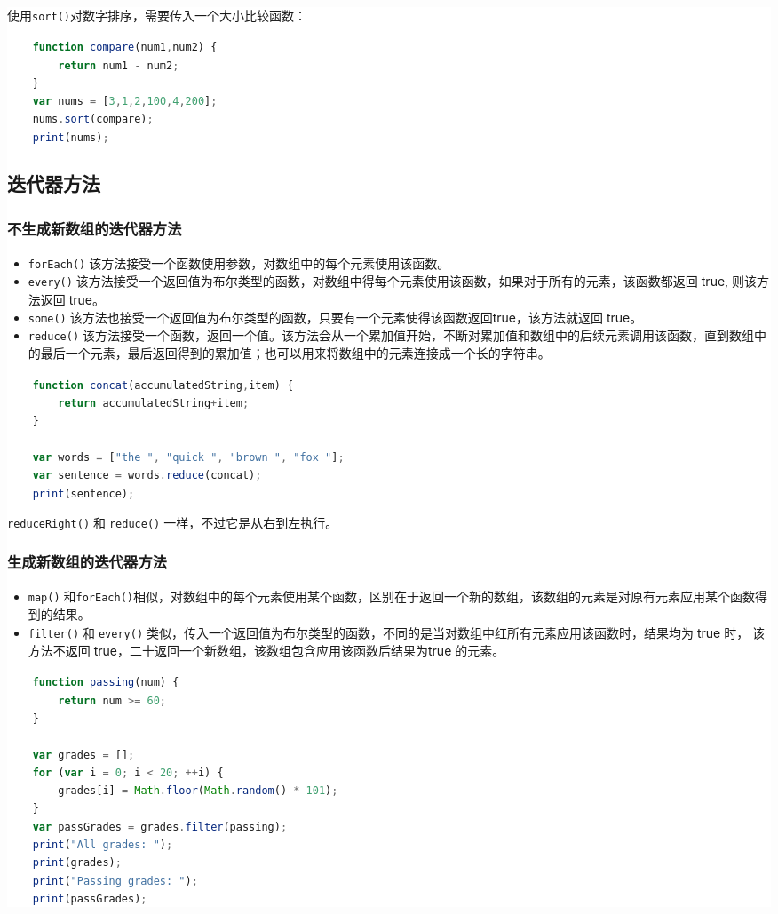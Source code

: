 使用`sort()`对数字排序，需要传入一个大小比较函数：

```javascript
    function compare(num1,num2) {
        return num1 - num2;
    }
    var nums = [3,1,2,100,4,200];
    nums.sort(compare);
    print(nums);
```


## 迭代器方法
### 不生成新数组的迭代器方法

- `forEach()` 该方法接受一个函数使用参数，对数组中的每个元素使用该函数。
- `every()` 该方法接受一个返回值为布尔类型的函数，对数组中得每个元素使用该函数，如果对于所有的元素，该函数都返回 true, 则该方法返回 true。
- `some()` 该方法也接受一个返回值为布尔类型的函数，只要有一个元素使得该函数返回true，该方法就返回 true。
- `reduce()` 该方法接受一个函数，返回一个值。该方法会从一个累加值开始，不断对累加值和数组中的后续元素调用该函数，直到数组中的最后一个元素，最后返回得到的累加值；也可以用来将数组中的元素连接成一个长的字符串。

```javascript
    function concat(accumulatedString,item) {
        return accumulatedString+item;
    }

    var words = ["the ", "quick ", "brown ", "fox "];
    var sentence = words.reduce(concat);
    print(sentence);
```

`reduceRight()` 和 `reduce()` 一样，不过它是从右到左执行。

### 生成新数组的迭代器方法

- `map()` 和`forEach()`相似，对数组中的每个元素使用某个函数，区别在于返回一个新的数组，该数组的元素是对原有元素应用某个函数得到的结果。
- `filter()` 和 `every()` 类似，传入一个返回值为布尔类型的函数，不同的是当对数组中红所有元素应用该函数时，结果均为 true 时， 该方法不返回 true，二十返回一个新数组，该数组包含应用该函数后结果为true 的元素。

```javascript
    function passing(num) {
        return num >= 60;
    }

    var grades = [];
    for (var i = 0; i < 20; ++i) {
        grades[i] = Math.floor(Math.random() * 101);
    }
    var passGrades = grades.filter(passing);
    print("All grades: ");
    print(grades);
    print("Passing grades: ");
    print(passGrades);
```
